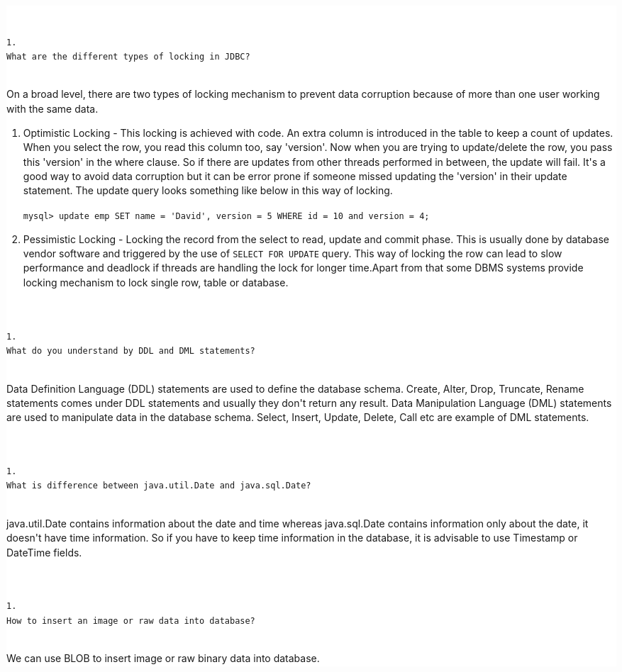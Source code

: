 ```


1. 
What are the different types of locking in JDBC?


```
On a broad level, there are two types of locking mechanism to prevent data corruption because of more than one user working with the same data.
1.  Optimistic Locking - This locking is achieved with code. An extra column is introduced in the table to keep a count of updates. When you select the row, you read this column too, say 'version'. Now when you are trying to update/delete the row, you pass this 'version' in the where clause. So if there are updates from other threads performed in between, the update will fail. It's a good way to avoid data corruption but it can be error prone if someone missed updating the 'version' in their update statement. The update query looks something like below in this way of locking.
    
    ```
    mysql> update emp SET name = 'David', version = 5 WHERE id = 10 and version = 4;
    ```
    
2.  Pessimistic Locking - Locking the record from the select to read, update and commit phase. This is usually done by database vendor software and triggered by the use of `SELECT FOR UPDATE` query. This way of locking the row can lead to slow performance and deadlock if threads are handling the lock for longer time.Apart from that some DBMS systems provide locking mechanism to lock single row, table or database.

```


1. 
What do you understand by DDL and DML statements?


```
Data Definition Language (DDL) statements are used to define the database schema. Create, Alter, Drop, Truncate, Rename statements comes under DDL statements and usually they don't return any result. Data Manipulation Language (DML) statements are used to manipulate data in the database schema. Select, Insert, Update, Delete, Call etc are example of DML statements.

```


1. 
What is difference between java.util.Date and java.sql.Date?


```
java.util.Date contains information about the date and time whereas java.sql.Date contains information only about the date, it doesn't have time information. So if you have to keep time information in the database, it is advisable to use Timestamp or DateTime fields.

```


1. 
How to insert an image or raw data into database?


```
We can use BLOB to insert image or raw binary data into database.
